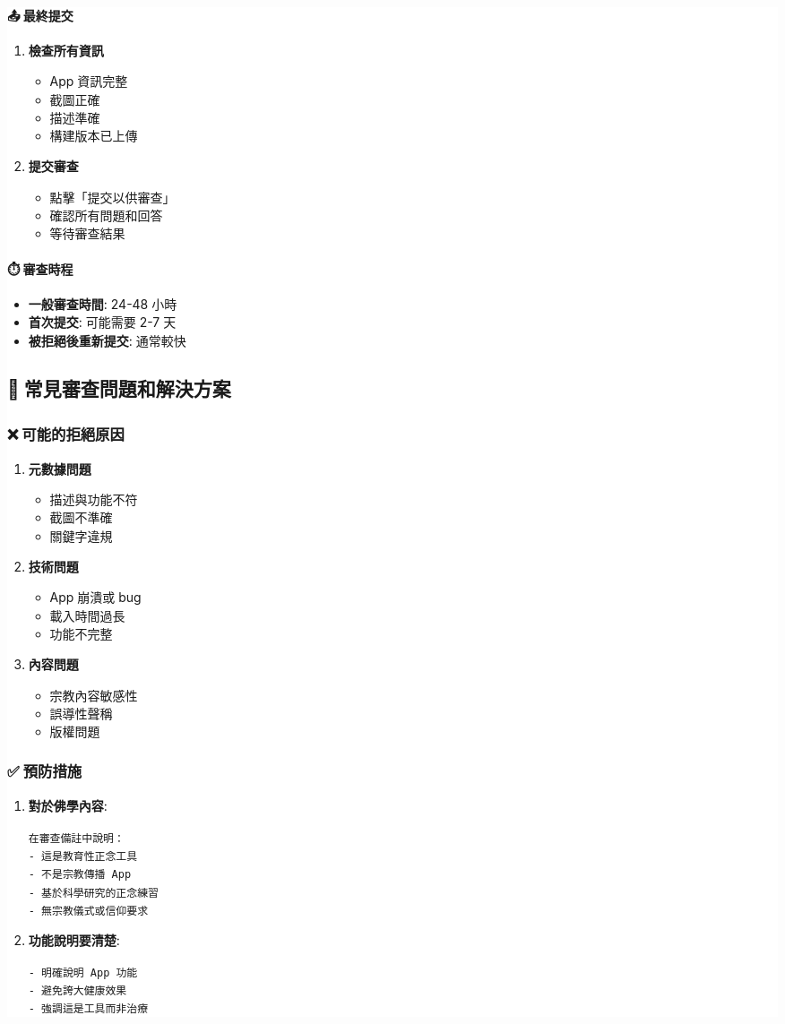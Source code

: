 #### 📤 最終提交
1. **檢查所有資訊**
   - App 資訊完整
   - 截圖正確
   - 描述準確
   - 構建版本已上傳

2. **提交審查**
   - 點擊「提交以供審查」
   - 確認所有問題和回答
   - 等待審查結果

#### ⏱️ 審查時程
- **一般審查時間**: 24-48 小時
- **首次提交**: 可能需要 2-7 天
- **被拒絕後重新提交**: 通常較快

## 🚨 常見審查問題和解決方案

### ❌ 可能的拒絕原因

1. **元數據問題**
   - 描述與功能不符
   - 截圖不準確
   - 關鍵字違規

2. **技術問題**
   - App 崩潰或 bug
   - 載入時間過長
   - 功能不完整

3. **內容問題**
   - 宗教內容敏感性
   - 誤導性聲稱
   - 版權問題

### ✅ 預防措施

1. **對於佛學內容**:
   ```
   在審查備註中說明：
   - 這是教育性正念工具
   - 不是宗教傳播 App
   - 基於科學研究的正念練習
   - 無宗教儀式或信仰要求
   ```

2. **功能說明要清楚**:
   ```
   - 明確說明 App 功能
   - 避免誇大健康效果
   - 強調這是工具而非治療
   ```
